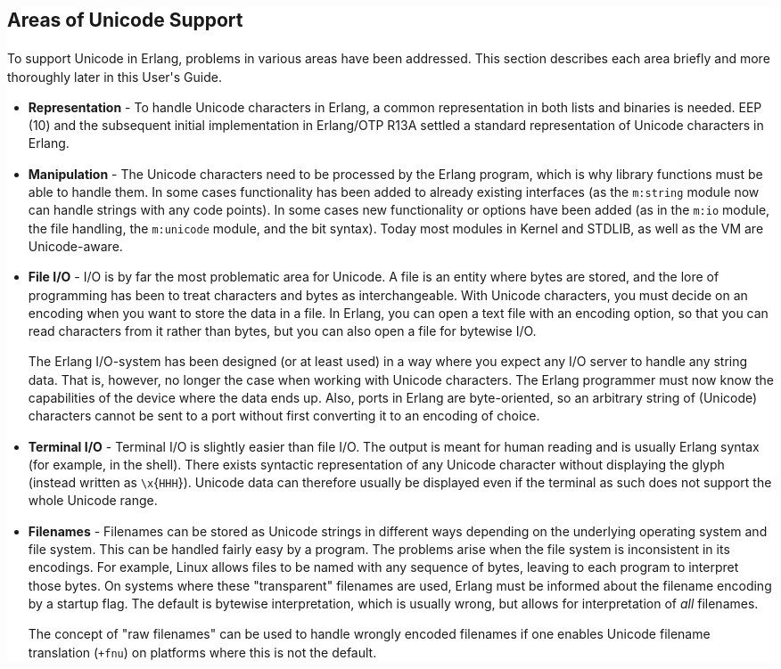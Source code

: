 ## Areas of Unicode Support

To support Unicode in Erlang, problems in various areas have been addressed.
This section describes each area briefly and more thoroughly later in this
User's Guide.

- **Representation** - To handle Unicode characters in Erlang, a common
  representation in both lists and binaries is needed. EEP (10) and the
  subsequent initial implementation in Erlang/OTP R13A settled a standard
  representation of Unicode characters in Erlang.

- **Manipulation** - The Unicode characters need to be processed by the Erlang
  program, which is why library functions must be able to handle them. In some
  cases functionality has been added to already existing interfaces (as the
  `m:string` module now can handle strings with any code points). In some cases
  new functionality or options have been added (as in the `m:io` module, the
  file handling, the `m:unicode` module, and the bit syntax). Today most modules
  in Kernel and STDLIB, as well as the VM are Unicode-aware.

- **File I/O** - I/O is by far the most problematic area for Unicode. A file is
  an entity where bytes are stored, and the lore of programming has been to
  treat characters and bytes as interchangeable. With Unicode characters, you
  must decide on an encoding when you want to store the data in a file. In
  Erlang, you can open a text file with an encoding option, so that you can read
  characters from it rather than bytes, but you can also open a file for
  bytewise I/O.

  The Erlang I/O-system has been designed (or at least used) in a way where you
  expect any I/O server to handle any string data. That is, however, no longer
  the case when working with Unicode characters. The Erlang programmer must now
  know the capabilities of the device where the data ends up. Also, ports in
  Erlang are byte-oriented, so an arbitrary string of (Unicode) characters
  cannot be sent to a port without first converting it to an encoding of choice.

- **Terminal I/O** - Terminal I/O is slightly easier than file I/O. The output
  is meant for human reading and is usually Erlang syntax (for example, in the
  shell). There exists syntactic representation of any Unicode character without
  displaying the glyph (instead written as `\x`\{`HHH`\}). Unicode data can
  therefore usually be displayed even if the terminal as such does not support
  the whole Unicode range.

- **Filenames** - Filenames can be stored as Unicode strings in different ways
  depending on the underlying operating system and file system. This can be
  handled fairly easy by a program. The problems arise when the file system is
  inconsistent in its encodings. For example, Linux allows files to be named
  with any sequence of bytes, leaving to each program to interpret those bytes.
  On systems where these "transparent" filenames are used, Erlang must be
  informed about the filename encoding by a startup flag. The default is
  bytewise interpretation, which is usually wrong, but allows for interpretation
  of _all_ filenames.

  The concept of "raw filenames" can be used to handle wrongly encoded filenames
  if one enables Unicode filename translation (`+fnu`) on platforms where this
  is not the default.
